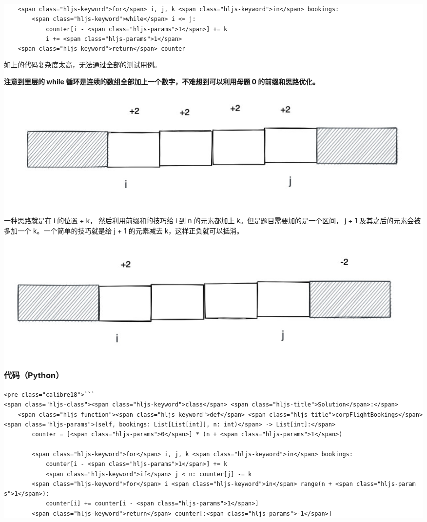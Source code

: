         <span class="hljs-keyword">for</span> i, j, k <span class="hljs-keyword">in</span> bookings:
            <span class="hljs-keyword">while</span> i <= j:
                counter[i - <span class="hljs-params">1</span>] += k
                i += <span class="hljs-params">1</span>
        <span class="hljs-keyword">return</span> counter

```
```

如上的代码复杂度太高，无法通过全部的测试用例。

**注意到里层的 while 循环是连续的数组全部加上一个数字，不难想到可以利用母题 0 的前缀和思路优化。**

![](images/3d7ebb3b18a645cff858d12b54738e2b2da06d89.jpg)

一种思路就是在 i 的位置 + k， 然后利用前缀和的技巧给 i 到 n 的元素都加上 k。但是题目需要加的是一个区间， j + 1 及其之后的元素会被多加一个 k。一个简单的技巧就是给 j + 1 的元素减去 k，这样正负就可以抵消。

![](images/2f34fd0a13e2ec11fb08c77aa2ace2376d28ce57.jpg)

### 代码（Python）

```
<pre class="calibre18">```
<span class="hljs-class"><span class="hljs-keyword">class</span> <span class="hljs-title">Solution</span>:</span>
    <span class="hljs-function"><span class="hljs-keyword">def</span> <span class="hljs-title">corpFlightBookings</span><span class="hljs-params">(self, bookings: List[List[int]], n: int)</span> -> List[int]:</span>
        counter = [<span class="hljs-params">0</span>] * (n + <span class="hljs-params">1</span>)

        <span class="hljs-keyword">for</span> i, j, k <span class="hljs-keyword">in</span> bookings:
            counter[i - <span class="hljs-params">1</span>] += k
            <span class="hljs-keyword">if</span> j < n: counter[j] -= k
        <span class="hljs-keyword">for</span> i <span class="hljs-keyword">in</span> range(n + <span class="hljs-params">1</span>):
            counter[i] += counter[i - <span class="hljs-params">1</span>]
        <span class="hljs-keyword">return</span> counter[:<span class="hljs-params">-1</span>]

```
```

```